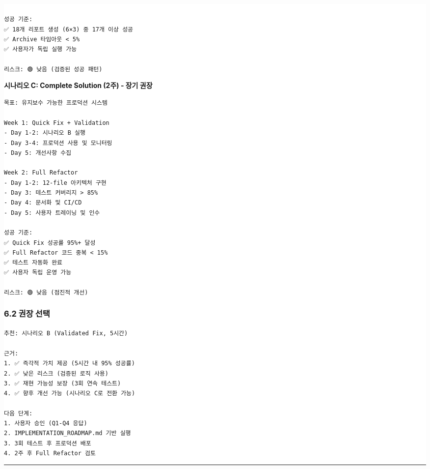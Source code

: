 ```

성공 기준:
✅ 18개 리포트 생성 (6×3) 중 17개 이상 성공
✅ Archive 타임아웃 < 5%
✅ 사용자가 독립 실행 가능

리스크: 🟢 낮음 (검증된 성공 패턴)
```

**시나리오 C: Complete Solution (2주) - 장기 권장**
```
목표: 유지보수 가능한 프로덕션 시스템

Week 1: Quick Fix + Validation
- Day 1-2: 시나리오 B 실행
- Day 3-4: 프로덕션 사용 및 모니터링
- Day 5: 개선사항 수집

Week 2: Full Refactor
- Day 1-2: 12-file 아키텍처 구현
- Day 3: 테스트 커버리지 > 85%
- Day 4: 문서화 및 CI/CD
- Day 5: 사용자 트레이닝 및 인수

성공 기준:
✅ Quick Fix 성공률 95%+ 달성
✅ Full Refactor 코드 중복 < 15%
✅ 테스트 자동화 완료
✅ 사용자 독립 운영 가능

리스크: 🟢 낮음 (점진적 개선)
```

### 6.2 권장 선택

```
추천: 시나리오 B (Validated Fix, 5시간)

근거:
1. ✅ 즉각적 가치 제공 (5시간 내 95% 성공률)
2. ✅ 낮은 리스크 (검증된 로직 사용)
3. ✅ 재현 가능성 보장 (3회 연속 테스트)
4. ✅ 향후 개선 가능 (시나리오 C로 전환 가능)

다음 단계:
1. 사용자 승인 (Q1-Q4 응답)
2. IMPLEMENTATION_ROADMAP.md 기반 실행
3. 3회 테스트 후 프로덕션 배포
4. 2주 후 Full Refactor 검토
```

---
